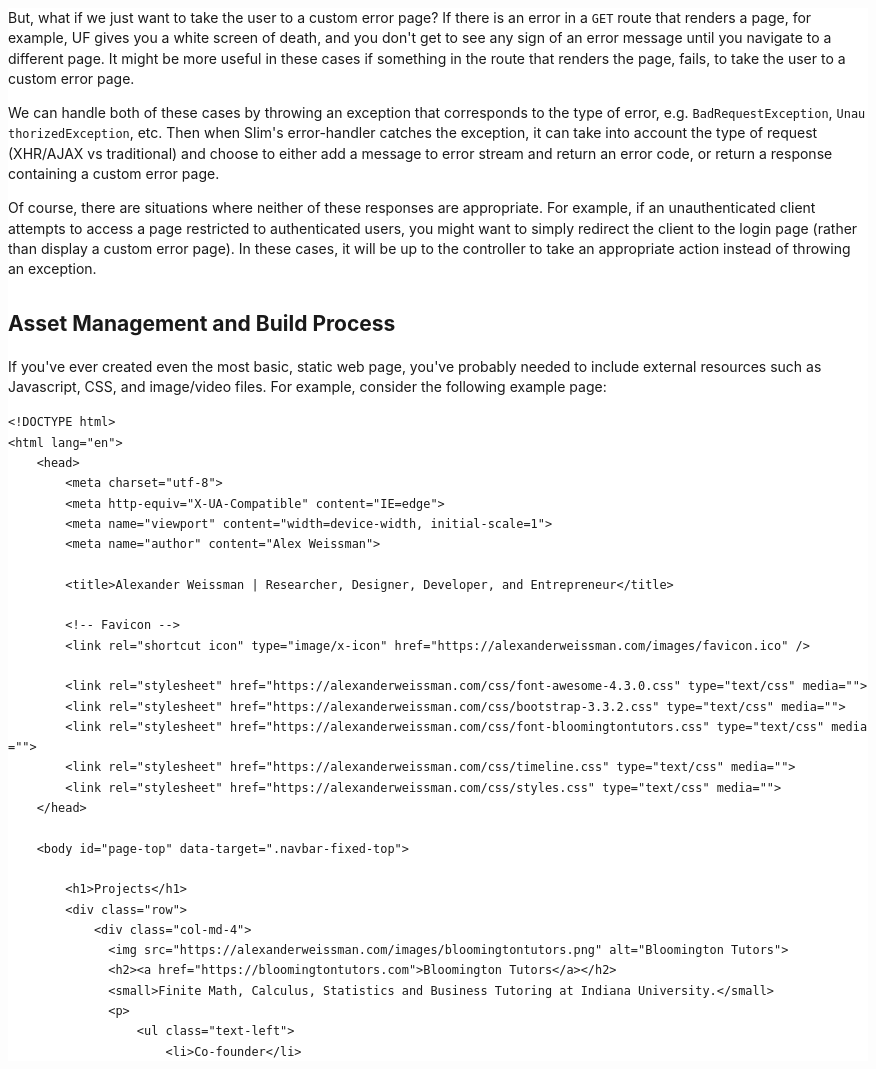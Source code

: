 But, what if we just want to take the user to a custom error page?  If there is an error in a `GET` route that renders a page, for example, UF gives you a white screen of death, and you don't get to see any sign of an error message until you navigate to a different page.  It might be more useful in these cases if something in the route that renders the page, fails, to take the user to a custom error page.

We can handle both of these cases by throwing an exception that corresponds to the type of error, e.g. `BadRequestException`, `UnauthorizedException`, etc.  Then when Slim's error-handler catches the exception, it can take into account the type of request (XHR/AJAX vs traditional) and choose to either add a message to error stream and return an error code, or return a response containing a custom error page.

Of course, there are situations where neither of these responses are appropriate.  For example, if an unauthenticated client attempts to access a page restricted to authenticated users, you might want to simply redirect the client to the login page (rather than display a custom error page).  In these cases, it will be up to the controller to take an appropriate action instead of throwing an exception.

## Asset Management and Build Process

If you've ever created even the most basic, static web page, you've probably needed to include external resources such as Javascript, CSS, and image/video files.  For example, consider the following example page:


```
<!DOCTYPE html>
<html lang="en">
    <head>
    	<meta charset="utf-8">
      	<meta http-equiv="X-UA-Compatible" content="IE=edge">
    	<meta name="viewport" content="width=device-width, initial-scale=1">
    	<meta name="author" content="Alex Weissman">
   
    	<title>Alexander Weissman | Researcher, Designer, Developer, and Entrepreneur</title>
   
    	<!-- Favicon -->
   		<link rel="shortcut icon" type="image/x-icon" href="https://alexanderweissman.com/images/favicon.ico" />                        
   
		<link rel="stylesheet" href="https://alexanderweissman.com/css/font-awesome-4.3.0.css" type="text/css" media="">
		<link rel="stylesheet" href="https://alexanderweissman.com/css/bootstrap-3.3.2.css" type="text/css" media="">
		<link rel="stylesheet" href="https://alexanderweissman.com/css/font-bloomingtontutors.css" type="text/css" media="">
		<link rel="stylesheet" href="https://alexanderweissman.com/css/timeline.css" type="text/css" media="">
		<link rel="stylesheet" href="https://alexanderweissman.com/css/styles.css" type="text/css" media="">
    </head>
    
    <body id="page-top" data-target=".navbar-fixed-top">

		<h1>Projects</h1>
		<div class="row">
			<div class="col-md-4">
			  <img src="https://alexanderweissman.com/images/bloomingtontutors.png" alt="Bloomington Tutors">
			  <h2><a href="https://bloomingtontutors.com">Bloomington Tutors</a></h2>
			  <small>Finite Math, Calculus, Statistics and Business Tutoring at Indiana University.</small>
			  <p>
			      <ul class="text-left">
			          <li>Co-founder</li>
```